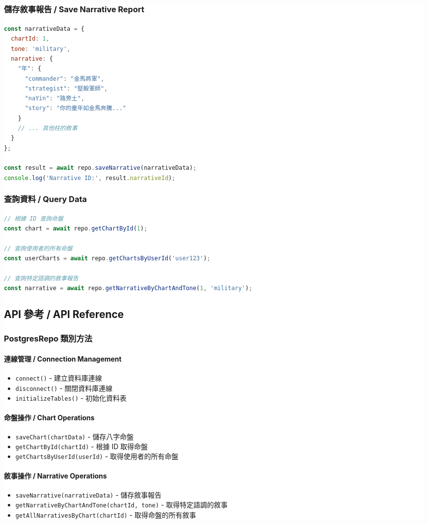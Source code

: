 ### 儲存敘事報告 / Save Narrative Report

```javascript
const narrativeData = {
  chartId: 1,
  tone: 'military',
  narrative: {
    "年": {
      "commander": "金馬將軍",
      "strategist": "堅毅軍師",
      "naYin": "路旁土",
      "story": "你的童年如金馬奔騰..."
    }
    // ... 其他柱的敘事
  }
};

const result = await repo.saveNarrative(narrativeData);
console.log('Narrative ID:', result.narrativeId);
```

### 查詢資料 / Query Data

```javascript
// 根據 ID 查詢命盤
const chart = await repo.getChartById(1);

// 查詢使用者的所有命盤
const userCharts = await repo.getChartsByUserId('user123');

// 查詢特定語調的敘事報告
const narrative = await repo.getNarrativeByChartAndTone(1, 'military');
```

## API 參考 / API Reference

### PostgresRepo 類別方法

#### 連線管理 / Connection Management
- `connect()` - 建立資料庫連線
- `disconnect()` - 關閉資料庫連線
- `initializeTables()` - 初始化資料表

#### 命盤操作 / Chart Operations
- `saveChart(chartData)` - 儲存八字命盤
- `getChartById(chartId)` - 根據 ID 取得命盤
- `getChartsByUserId(userId)` - 取得使用者的所有命盤

#### 敘事操作 / Narrative Operations
- `saveNarrative(narrativeData)` - 儲存敘事報告
- `getNarrativeByChartAndTone(chartId, tone)` - 取得特定語調的敘事
- `getAllNarrativesByChart(chartId)` - 取得命盤的所有敘事
